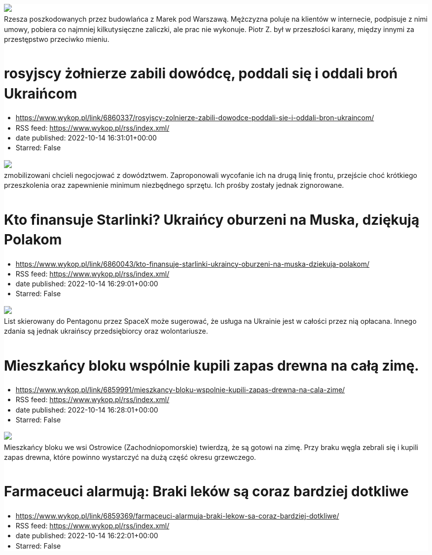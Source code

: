 <img src="https://www.wykop.pl/cdn/c3397993/link_1665756992AxGi02noqfEyImpdWYDXF2,w104h74.jpg" /><br />
		 Rzesza poszkodowanych przez budowlańca z Marek pod Warszawą. Mężczyzna poluje na klientów w internecie, podpisuje z nimi umowy, pobiera co najmniej kilkutysięczne zaliczki, ale prac nie wykonuje. Piotr Z. był w przeszłości karany, między innymi za przestępstwo przeciwko mieniu.

# rosyjscy żołnierze zabili dowódcę, poddali się i oddali broń Ukraińcom
 - https://www.wykop.pl/link/6860337/rosyjscy-zolnierze-zabili-dowodce-poddali-sie-i-oddali-bron-ukraincom/
 - RSS feed: https://www.wykop.pl/rss/index.xml/
 - date published: 2022-10-14 16:31:01+00:00
 - Starred: False

<img src="https://www.wykop.pl/cdn/c3397993/link_1665761802dmEh5bLXR0qAZtAHzQDtnc,w104h74.jpg" /><br />
		 zmobilizowani chcieli negocjować z dowództwem. Zaproponowali wycofanie ich na drugą linię frontu, przejście choć krótkiego przeszkolenia oraz zapewnienie minimum niezbędnego sprzętu. Ich prośby zostały jednak zignorowane.

# Kto finansuje Starlinki? Ukraińcy oburzeni na Muska, dziękują Polakom
 - https://www.wykop.pl/link/6860043/kto-finansuje-starlinki-ukraincy-oburzeni-na-muska-dziekuja-polakom/
 - RSS feed: https://www.wykop.pl/rss/index.xml/
 - date published: 2022-10-14 16:29:01+00:00
 - Starred: False

<img src="https://www.wykop.pl/cdn/c3397993/link_1665751599ySJyg1WBnj9f7DHQHZIrxg,w104h74.jpg" /><br />
		 List skierowany do Pentagonu przez SpaceX może sugerować, że usługa na Ukrainie jest w całości przez nią opłacana. Innego zdania są jednak ukraińscy przedsiębiorcy oraz wolontariusze.

# Mieszkańcy bloku wspólnie kupili zapas drewna na całą zimę.
 - https://www.wykop.pl/link/6859991/mieszkancy-bloku-wspolnie-kupili-zapas-drewna-na-cala-zime/
 - RSS feed: https://www.wykop.pl/rss/index.xml/
 - date published: 2022-10-14 16:28:01+00:00
 - Starred: False

<img src="https://www.wykop.pl/cdn/c3397993/link_1665749263Geaq2V01IgQq7ROL4CvxAY,w104h74.jpg" /><br />
		 Mieszkańcy bloku we wsi Ostrowice (Zachodniopomorskie) twierdzą, że są gotowi na zimę. Przy braku węgla zebrali się i kupili zapas drewna, które powinno wystarczyć na dużą część okresu grzewczego.

# Farmaceuci alarmują: Braki leków są coraz bardziej dotkliwe
 - https://www.wykop.pl/link/6859369/farmaceuci-alarmuja-braki-lekow-sa-coraz-bardziej-dotkliwe/
 - RSS feed: https://www.wykop.pl/rss/index.xml/
 - date published: 2022-10-14 16:22:01+00:00
 - Starred: False
